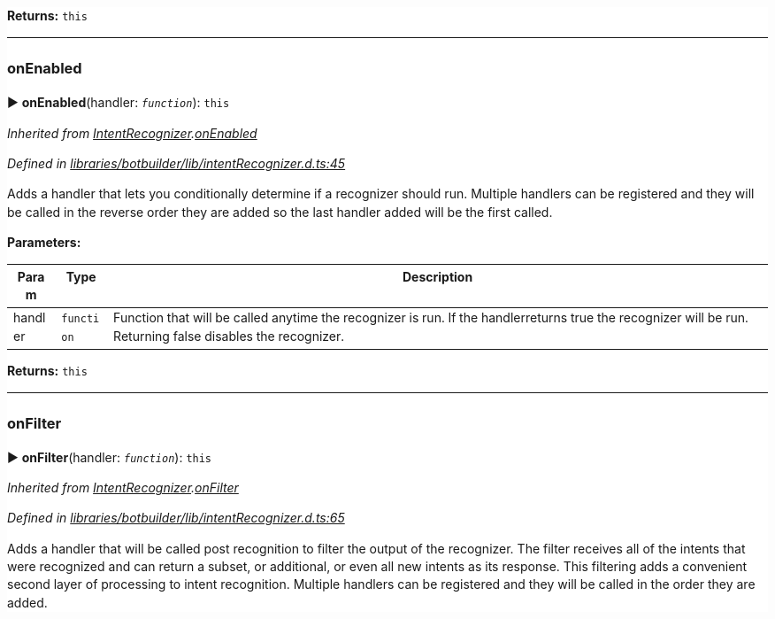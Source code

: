 



**Returns:** `this`





___

<a id="onenabled"></a>

###  onEnabled

► **onEnabled**(handler: *`function`*): `this`



*Inherited from [IntentRecognizer](botbuilder.intentrecognizer.md).[onEnabled](botbuilder.intentrecognizer.md#onenabled)*

*Defined in [libraries/botbuilder/lib/intentRecognizer.d.ts:45](https://github.com/Microsoft/botbuilder-js/blob/a28edbb/libraries/botbuilder/lib/intentRecognizer.d.ts#L45)*



Adds a handler that lets you conditionally determine if a recognizer should run. Multiple handlers can be registered and they will be called in the reverse order they are added so the last handler added will be the first called.


**Parameters:**

| Param | Type | Description |
| ------ | ------ | ------ |
| handler | `function`   |  Function that will be called anytime the recognizer is run. If the handlerreturns true the recognizer will be run. Returning false disables the recognizer. |





**Returns:** `this`





___

<a id="onfilter"></a>

###  onFilter

► **onFilter**(handler: *`function`*): `this`



*Inherited from [IntentRecognizer](botbuilder.intentrecognizer.md).[onFilter](botbuilder.intentrecognizer.md#onfilter)*

*Defined in [libraries/botbuilder/lib/intentRecognizer.d.ts:65](https://github.com/Microsoft/botbuilder-js/blob/a28edbb/libraries/botbuilder/lib/intentRecognizer.d.ts#L65)*



Adds a handler that will be called post recognition to filter the output of the recognizer. The filter receives all of the intents that were recognized and can return a subset, or additional, or even all new intents as its response. This filtering adds a convenient second layer of processing to intent recognition. Multiple handlers can be registered and they will be called in the order they are added.
